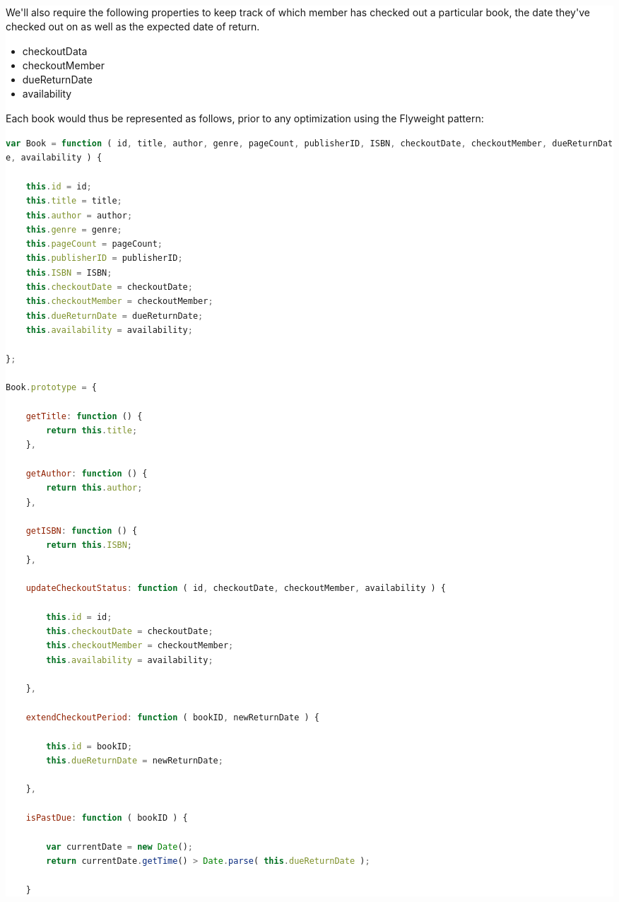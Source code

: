 We'll also require the following properties to keep track of which member has checked out a particular book, the date they've checked out on as well as the expected date of return.

* checkoutData
* checkoutMember
* dueReturnDate
* availability

Each book would thus be represented as follows, prior to any optimization using the Flyweight pattern:

```javascript
var Book = function ( id, title, author, genre, pageCount, publisherID, ISBN, checkoutDate, checkoutMember, dueReturnDate, availability ) {

	this.id = id;
	this.title = title;
	this.author = author;
	this.genre = genre;
	this.pageCount = pageCount;
	this.publisherID = publisherID;
	this.ISBN = ISBN;
	this.checkoutDate = checkoutDate;
	this.checkoutMember = checkoutMember;
	this.dueReturnDate = dueReturnDate;
	this.availability = availability;

};

Book.prototype = {

	getTitle: function () {
		return this.title;
	},

	getAuthor: function () {
		return this.author;
	},

	getISBN: function () {
		return this.ISBN;
	},

	updateCheckoutStatus: function ( id, checkoutDate, checkoutMember, availability ) {

		this.id = id;
		this.checkoutDate = checkoutDate;
		this.checkoutMember = checkoutMember;
		this.availability = availability;

	},

	extendCheckoutPeriod: function ( bookID, newReturnDate ) {

		this.id = bookID;
		this.dueReturnDate = newReturnDate;

	},

	isPastDue: function ( bookID ) {

		var currentDate = new Date();
		return currentDate.getTime() > Date.parse( this.dueReturnDate );

	}
```